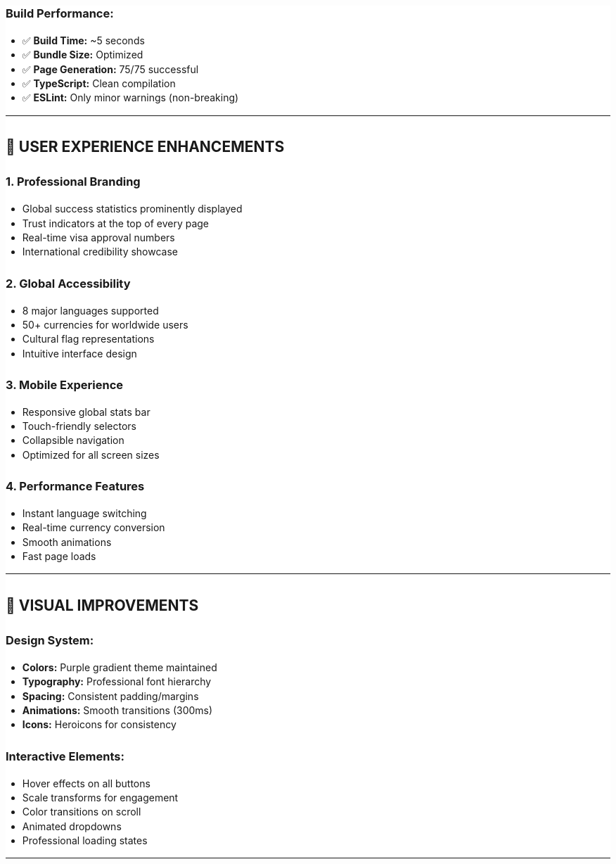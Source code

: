 ### Build Performance:
- ✅ **Build Time:** ~5 seconds
- ✅ **Bundle Size:** Optimized
- ✅ **Page Generation:** 75/75 successful
- ✅ **TypeScript:** Clean compilation
- ✅ **ESLint:** Only minor warnings (non-breaking)

---

## 🌟 USER EXPERIENCE ENHANCEMENTS

### 1. Professional Branding
- Global success statistics prominently displayed
- Trust indicators at the top of every page
- Real-time visa approval numbers
- International credibility showcase

### 2. Global Accessibility
- 8 major languages supported
- 50+ currencies for worldwide users
- Cultural flag representations
- Intuitive interface design

### 3. Mobile Experience
- Responsive global stats bar
- Touch-friendly selectors
- Collapsible navigation
- Optimized for all screen sizes

### 4. Performance Features
- Instant language switching
- Real-time currency conversion
- Smooth animations
- Fast page loads

---

## 🎨 VISUAL IMPROVEMENTS

### Design System:
- **Colors:** Purple gradient theme maintained
- **Typography:** Professional font hierarchy
- **Spacing:** Consistent padding/margins
- **Animations:** Smooth transitions (300ms)
- **Icons:** Heroicons for consistency

### Interactive Elements:
- Hover effects on all buttons
- Scale transforms for engagement
- Color transitions on scroll
- Animated dropdowns
- Professional loading states

---